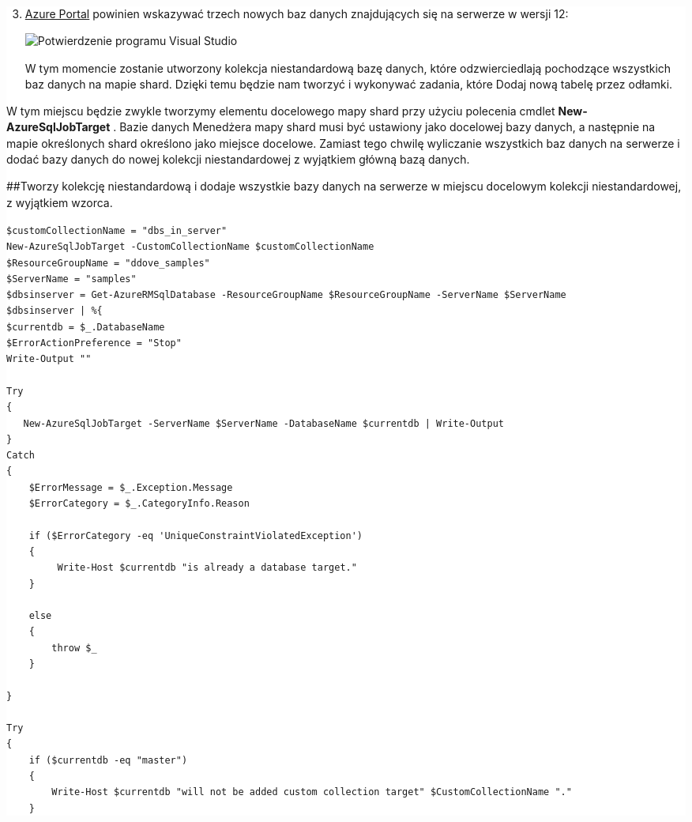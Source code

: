 3.  [Azure Portal](https://portal.azure.com) powinien wskazywać trzech nowych baz danych znajdujących się na serwerze w wersji 12:

    ![Potwierdzenie programu Visual Studio][2]

    W tym momencie zostanie utworzony kolekcja niestandardową bazę danych, które odzwierciedlają pochodzące wszystkich baz danych na mapie shard. Dzięki temu będzie nam tworzyć i wykonywać zadania, które Dodaj nową tabelę przez odłamki.

W tym miejscu będzie zwykle tworzymy elementu docelowego mapy shard przy użyciu polecenia cmdlet **New-AzureSqlJobTarget** . Bazie danych Menedżera mapy shard musi być ustawiony jako docelowej bazy danych, a następnie na mapie określonych shard określono jako miejsce docelowe. Zamiast tego chwilę wyliczanie wszystkich baz danych na serwerze i dodać bazy danych do nowej kolekcji niestandardowej z wyjątkiem główną bazą danych.

##<a name="creates-a-custom-collection-and-adds-all-databases-in-the-server-to-the-custom-collection-target-with-the-exception-of-master"></a>Tworzy kolekcję niestandardową i dodaje wszystkie bazy danych na serwerze w miejscu docelowym kolekcji niestandardowej, z wyjątkiem wzorca.


    $customCollectionName = "dbs_in_server"
    New-AzureSqlJobTarget -CustomCollectionName $customCollectionName 
    $ResourceGroupName = "ddove_samples"
    $ServerName = "samples"
    $dbsinserver = Get-AzureRMSqlDatabase -ResourceGroupName $ResourceGroupName -ServerName $ServerName 
    $dbsinserver | %{
    $currentdb = $_.DatabaseName 
    $ErrorActionPreference = "Stop"
    Write-Output ""

    Try
    {
       New-AzureSqlJobTarget -ServerName $ServerName -DatabaseName $currentdb | Write-Output
    }
    Catch 
    {
        $ErrorMessage = $_.Exception.Message
        $ErrorCategory = $_.CategoryInfo.Reason
                
        if ($ErrorCategory -eq 'UniqueConstraintViolatedException')
        {
             Write-Host $currentdb "is already a database target." 
        }

        else
        {
            throw $_
        }
    
    }

    Try
    {
        if ($currentdb -eq "master")
        {
            Write-Host $currentdb "will not be added custom collection target" $CustomCollectionName "."
        }


[1]: ./media/sql-database-elastic-query-getting-started/cmd-prompt.png
[2]: ./media/sql-database-elastic-query-getting-started/portal.png
[3]: ./media/sql-database-elastic-query-getting-started/tiers.png
[4]: ./media/sql-database-elastic-query-getting-started/details.png
[5]: ./media/sql-database-elastic-query-getting-started/exel-sources.png